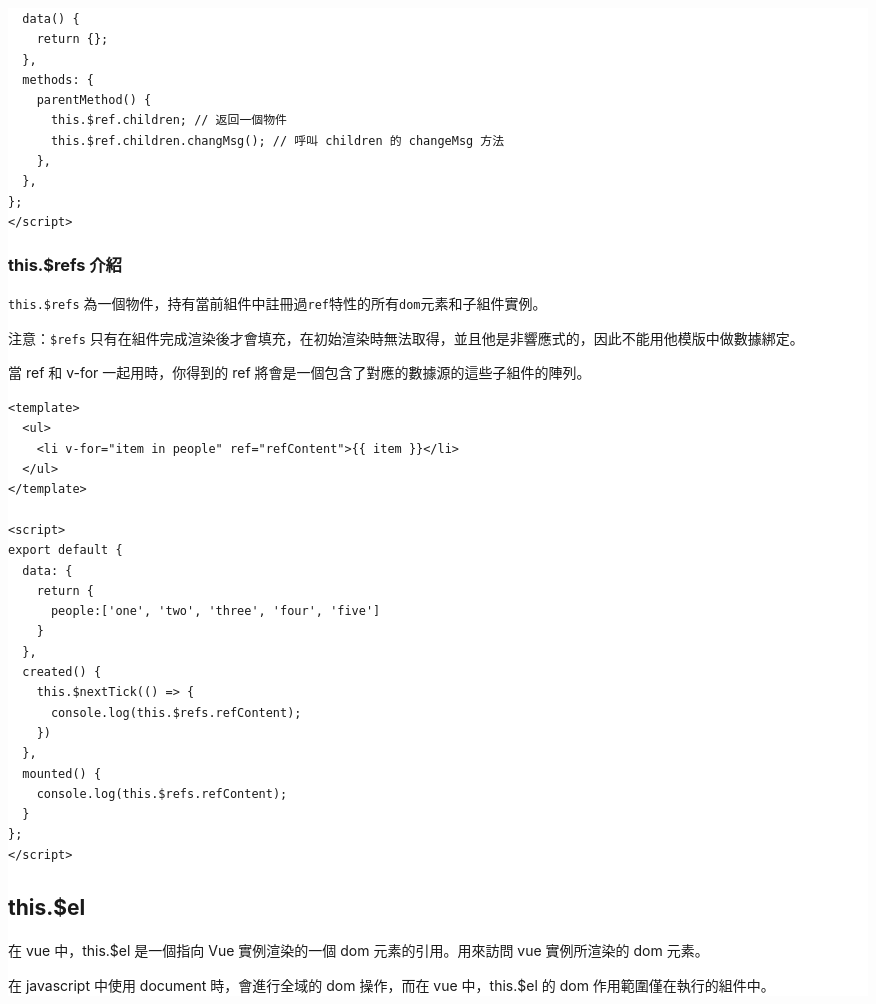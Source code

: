 ```vue
  data() {
    return {};
  },
  methods: {
    parentMethod() {
      this.$ref.children; // 返回一個物件
      this.$ref.children.changMsg(); // 呼叫 children 的 changeMsg 方法
    },
  },
};
</script>
```

### this.$refs 介紹

`this.$refs` 為一個物件，持有當前組件中註冊過`ref`特性的所有`dom`元素和子組件實例。

注意：`$refs` 只有在組件完成渲染後才會填充，在初始渲染時無法取得，並且他是非響應式的，因此不能用他模版中做數據綁定。

當 ref 和 v-for 一起用時，你得到的 ref 將會是一個包含了對應的數據源的這些子組件的陣列。

```vue
<template>
  <ul>
    <li v-for="item in people" ref="refContent">{{ item }}</li>
  </ul>
</template>

<script>
export default {
  data: {
    return {
      people:['one', 'two', 'three', 'four', 'five']
    }
  },
  created() {
    this.$nextTick(() => {
      console.log(this.$refs.refContent);
    })
  },
  mounted() {
    console.log(this.$refs.refContent);
  }
};
</script>
```

## this.$el

在 vue 中，this.$el 是一個指向 Vue 實例渲染的一個 dom 元素的引用。用來訪問 vue 實例所渲染的 dom 元素。

在 javascript 中使用 document 時，會進行全域的 dom 操作，而在 vue 中，this.$el 的 dom 作用範圍僅在執行的組件中。
